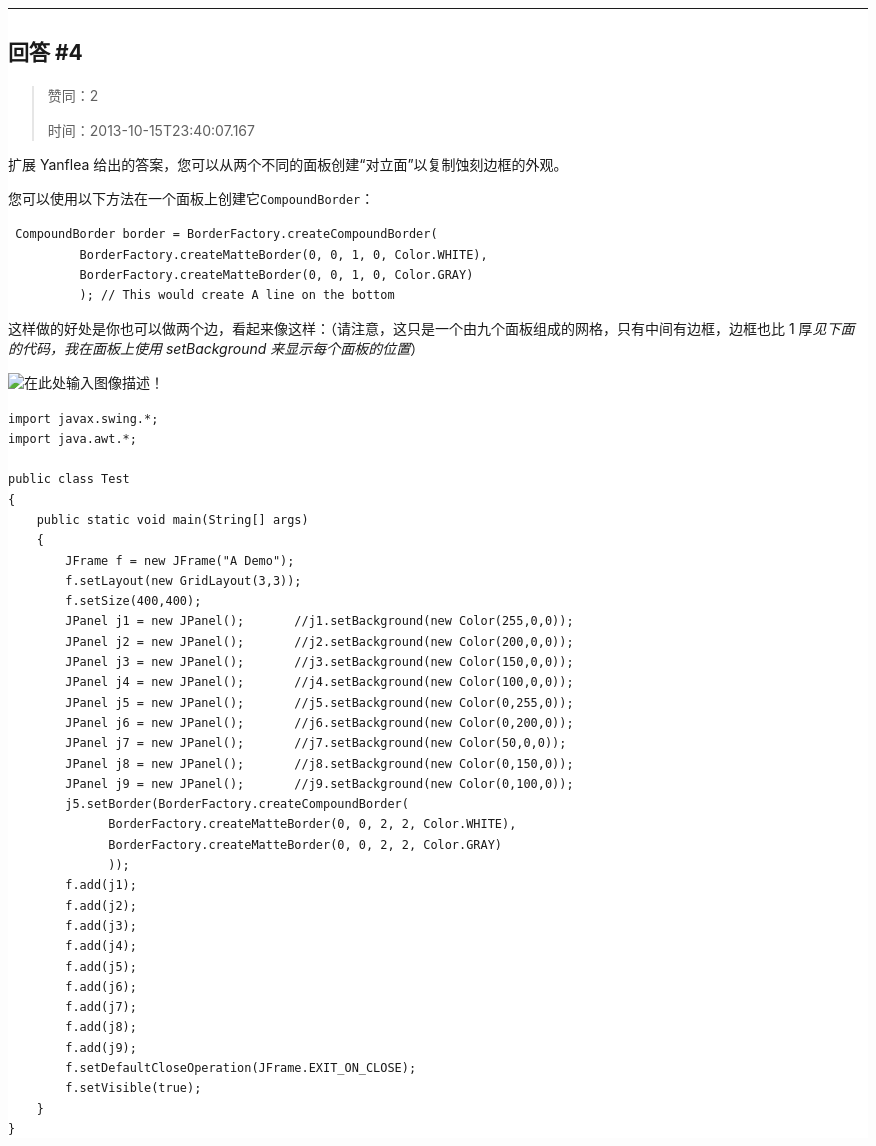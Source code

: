 * * *

## 回答 #4

> 赞同：2
> 
> 时间：2013-10-15T23:40:07.167

扩展 Yanflea 给出的答案，您可以从两个不同的面板创建“对立面”以复制蚀刻边框的外观。

您可以使用以下方法在一个面板上创建它`CompoundBorder`：

```
 CompoundBorder border = BorderFactory.createCompoundBorder(
          BorderFactory.createMatteBorder(0, 0, 1, 0, Color.WHITE),
          BorderFactory.createMatteBorder(0, 0, 1, 0, Color.GRAY)
          ); // This would create A line on the bottom 
```

这样做的好处是你也可以做两个边，看起来像这样：（请注意，这只是一个由九个面板组成的网格，只有中间有边框，边框也比 1 厚*见下面的代码，我在面板上使用 setBackground 来显示每个面板的位置*）

![在此处输入图像描述](../Images/bbdc80b3561ad7560e0cee52746421a7.png)！

```
import javax.swing.*;
import java.awt.*;

public class Test
{
    public static void main(String[] args) 
    { 
        JFrame f = new JFrame("A Demo");
        f.setLayout(new GridLayout(3,3));
        f.setSize(400,400);
        JPanel j1 = new JPanel();       //j1.setBackground(new Color(255,0,0));
        JPanel j2 = new JPanel();       //j2.setBackground(new Color(200,0,0));
        JPanel j3 = new JPanel();       //j3.setBackground(new Color(150,0,0));
        JPanel j4 = new JPanel();       //j4.setBackground(new Color(100,0,0));
        JPanel j5 = new JPanel();       //j5.setBackground(new Color(0,255,0));
        JPanel j6 = new JPanel();       //j6.setBackground(new Color(0,200,0));
        JPanel j7 = new JPanel();       //j7.setBackground(new Color(50,0,0));
        JPanel j8 = new JPanel();       //j8.setBackground(new Color(0,150,0));
        JPanel j9 = new JPanel();       //j9.setBackground(new Color(0,100,0));
        j5.setBorder(BorderFactory.createCompoundBorder(
              BorderFactory.createMatteBorder(0, 0, 2, 2, Color.WHITE),
              BorderFactory.createMatteBorder(0, 0, 2, 2, Color.GRAY)
              ));   
        f.add(j1);
        f.add(j2);
        f.add(j3);
        f.add(j4);
        f.add(j5);
        f.add(j6);
        f.add(j7);
        f.add(j8);
        f.add(j9);  
        f.setDefaultCloseOperation(JFrame.EXIT_ON_CLOSE);   
        f.setVisible(true);
    }
} 
```
